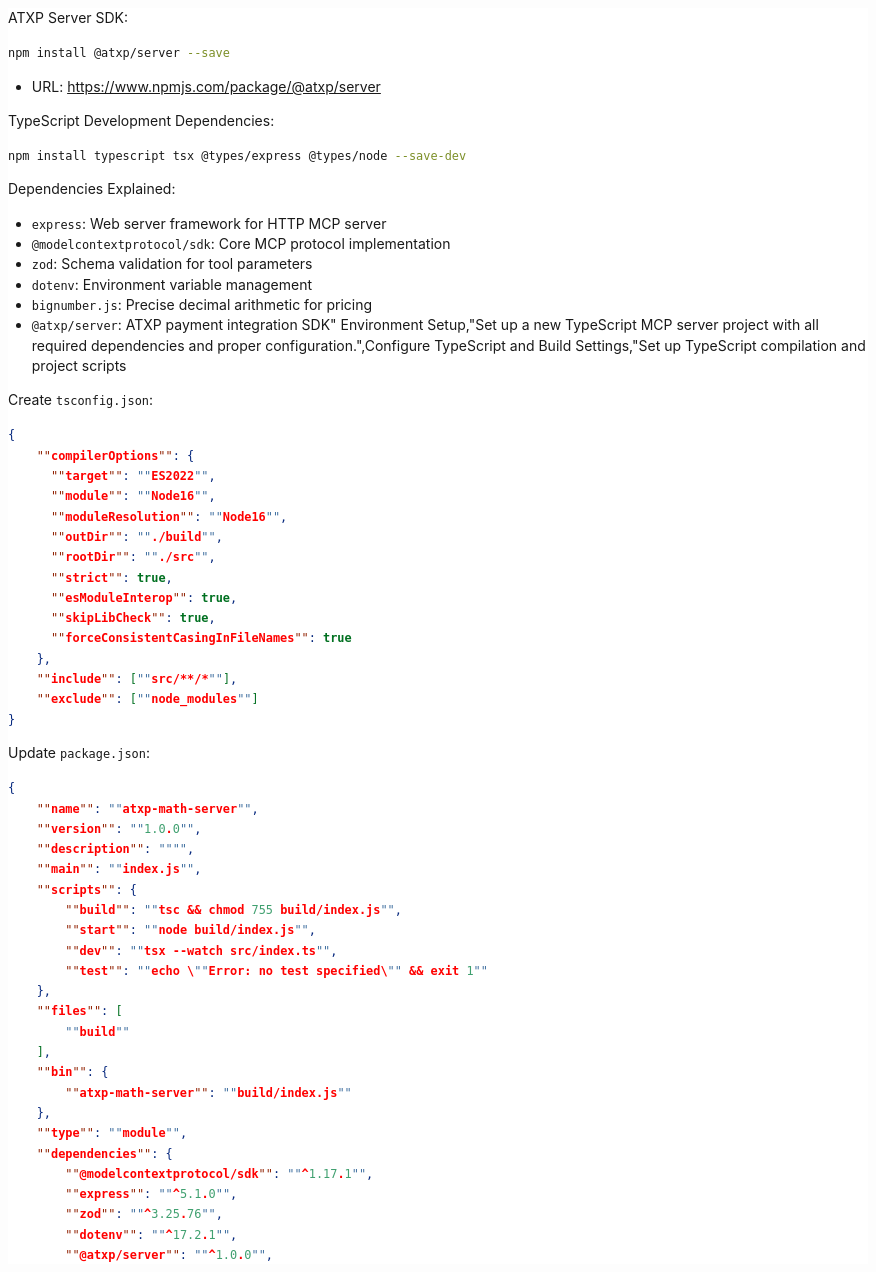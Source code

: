 ATXP Server SDK:
```bash
npm install @atxp/server --save
```
- URL: https://www.npmjs.com/package/@atxp/server

TypeScript Development Dependencies:
```bash
npm install typescript tsx @types/express @types/node --save-dev
```

Dependencies Explained:
- `express`: Web server framework for HTTP MCP server
- `@modelcontextprotocol/sdk`: Core MCP protocol implementation
- `zod`: Schema validation for tool parameters
- `dotenv`: Environment variable management
- `bignumber.js`: Precise decimal arithmetic for pricing
- `@atxp/server`: ATXP payment integration SDK"
Environment Setup,"Set up a new TypeScript MCP server project with all required dependencies and proper configuration.",Configure TypeScript and Build Settings,"Set up TypeScript compilation and project scripts

Create `tsconfig.json`:
```json
{
    ""compilerOptions"": {
      ""target"": ""ES2022"",
      ""module"": ""Node16"",
      ""moduleResolution"": ""Node16"",
      ""outDir"": ""./build"",
      ""rootDir"": ""./src"",
      ""strict"": true,
      ""esModuleInterop"": true,
      ""skipLibCheck"": true,
      ""forceConsistentCasingInFileNames"": true
    },
    ""include"": [""src/**/*""],
    ""exclude"": [""node_modules""]
}
```

Update `package.json`:
```json
{
    ""name"": ""atxp-math-server"",
    ""version"": ""1.0.0"",
    ""description"": """",
    ""main"": ""index.js"",
    ""scripts"": {
        ""build"": ""tsc && chmod 755 build/index.js"",
        ""start"": ""node build/index.js"",
        ""dev"": ""tsx --watch src/index.ts"",
        ""test"": ""echo \""Error: no test specified\"" && exit 1""
    },
    ""files"": [
        ""build""
    ],
    ""bin"": {
        ""atxp-math-server"": ""build/index.js""
    },
    ""type"": ""module"",
    ""dependencies"": {
        ""@modelcontextprotocol/sdk"": ""^1.17.1"",
        ""express"": ""^5.1.0"",
        ""zod"": ""^3.25.76"",
        ""dotenv"": ""^17.2.1"",
        ""@atxp/server"": ""^1.0.0"",
```